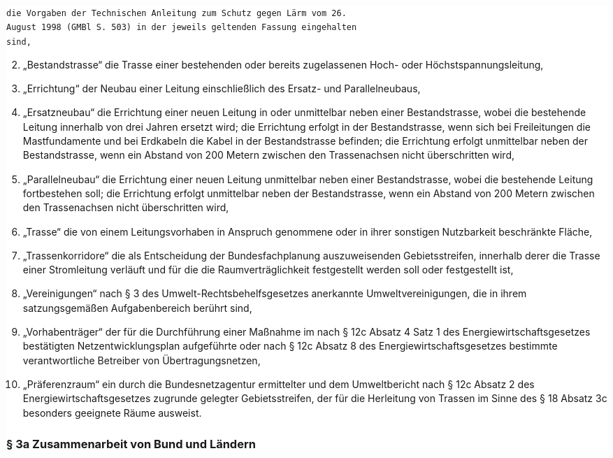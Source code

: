     die Vorgaben der Technischen Anleitung zum Schutz gegen Lärm vom 26.
    August 1998 (GMBl S. 503) in der jeweils geltenden Fassung eingehalten
    sind,


2.  „Bestandstrasse“ die Trasse einer bestehenden oder bereits
    zugelassenen Hoch- oder Höchstspannungsleitung,


3.  „Errichtung“ der Neubau einer Leitung einschließlich des Ersatz- und
    Parallelneubaus,


4.  „Ersatzneubau“ die Errichtung einer neuen Leitung in oder unmittelbar
    neben einer Bestandstrasse, wobei die bestehende Leitung innerhalb von
    drei Jahren ersetzt wird; die Errichtung erfolgt in der
    Bestandstrasse, wenn sich bei Freileitungen die Mastfundamente und bei
    Erdkabeln die Kabel in der Bestandstrasse befinden; die Errichtung
    erfolgt unmittelbar neben der Bestandstrasse, wenn ein Abstand von 200
    Metern zwischen den Trassenachsen nicht überschritten wird,


5.  „Parallelneubau“ die Errichtung einer neuen Leitung unmittelbar neben
    einer Bestandstrasse, wobei die bestehende Leitung fortbestehen soll;
    die Errichtung erfolgt unmittelbar neben der Bestandstrasse, wenn ein
    Abstand von 200 Metern zwischen den Trassenachsen nicht überschritten
    wird,


6.  „Trasse“ die von einem Leitungsvorhaben in Anspruch genommene oder in
    ihrer sonstigen Nutzbarkeit beschränkte Fläche,


7.  „Trassenkorridore“ die als Entscheidung der Bundesfachplanung
    auszuweisenden Gebietsstreifen, innerhalb derer die Trasse einer
    Stromleitung verläuft und für die die Raumverträglichkeit festgestellt
    werden soll oder festgestellt ist,


8.  „Vereinigungen“ nach § 3 des Umwelt-Rechtsbehelfsgesetzes anerkannte
    Umweltvereinigungen, die in ihrem satzungsgemäßen Aufgabenbereich
    berührt sind,


9.  „Vorhabenträger“ der für die Durchführung einer Maßnahme im nach § 12c
    Absatz 4 Satz 1 des Energiewirtschaftsgesetzes bestätigten
    Netzentwicklungsplan aufgeführte oder nach § 12c Absatz 8 des
    Energiewirtschaftsgesetzes bestimmte verantwortliche Betreiber von
    Übertragungsnetzen,


10. „Präferenzraum“ ein durch die Bundesnetzagentur ermittelter und dem
    Umweltbericht nach § 12c Absatz 2 des Energiewirtschaftsgesetzes
    zugrunde gelegter Gebietsstreifen, der für die Herleitung von Trassen
    im Sinne des § 18 Absatz 3c besonders geeignete Räume ausweist.





### § 3a Zusammenarbeit von Bund und Ländern

